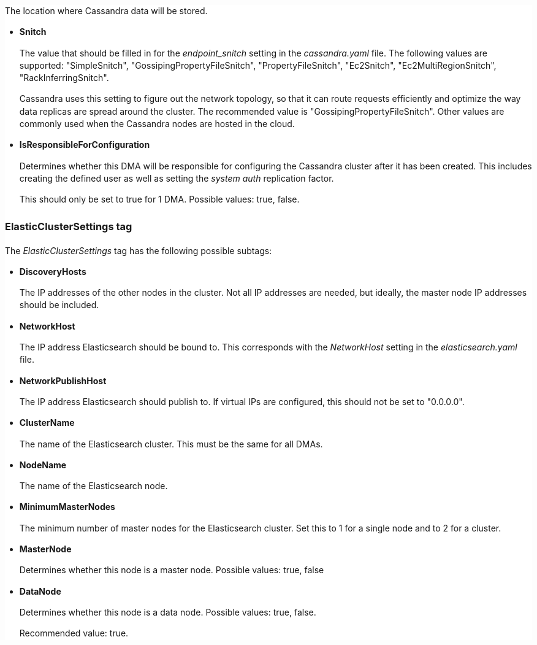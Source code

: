   The location where Cassandra data will be stored.

- **Snitch**

  The value that should be filled in for the *endpoint_snitch* setting in the *cassandra.yaml* file. The following values are supported: "SimpleSnitch", "GossipingPropertyFileSnitch", "PropertyFileSnitch", "Ec2Snitch", "Ec2MultiRegionSnitch", "RackInferringSnitch".

  Cassandra uses this setting to figure out the network topology, so that it can route requests efficiently and optimize the way data replicas are spread around the cluster. The recommended value is "GossipingPropertyFileSnitch". Other values are commonly used when the Cassandra nodes are hosted in the cloud.

- **IsResponsibleForConfiguration**

  Determines whether this DMA will be responsible for configuring the Cassandra cluster after it has been created. This includes creating the defined user as well as setting the *system auth* replication factor.

  This should only be set to true for 1 DMA. Possible values: true, false.

### ElasticClusterSettings tag

The *ElasticClusterSettings* tag has the following possible subtags:

- **DiscoveryHosts**

  The IP addresses of the other nodes in the cluster. Not all IP addresses are needed, but ideally, the master node IP addresses should be included.

- **NetworkHost**

  The IP address Elasticsearch should be bound to. This corresponds with the *NetworkHost* setting in the *elasticsearch.yaml* file.

- **NetworkPublishHost**

  The IP address Elasticsearch should publish to. If virtual IPs are configured, this should not be set to "0.0.0.0".

- **ClusterName**

  The name of the Elasticsearch cluster. This must be the same for all DMAs.

- **NodeName**

  The name of the Elasticsearch node.

- **MinimumMasterNodes**

  The minimum number of master nodes for the Elasticsearch cluster. Set this to 1 for a single node and to 2 for a cluster.

- **MasterNode**

  Determines whether this node is a master node. Possible values: true, false

- **DataNode**

  Determines whether this node is a data node. Possible values: true, false.

  Recommended value: true.

